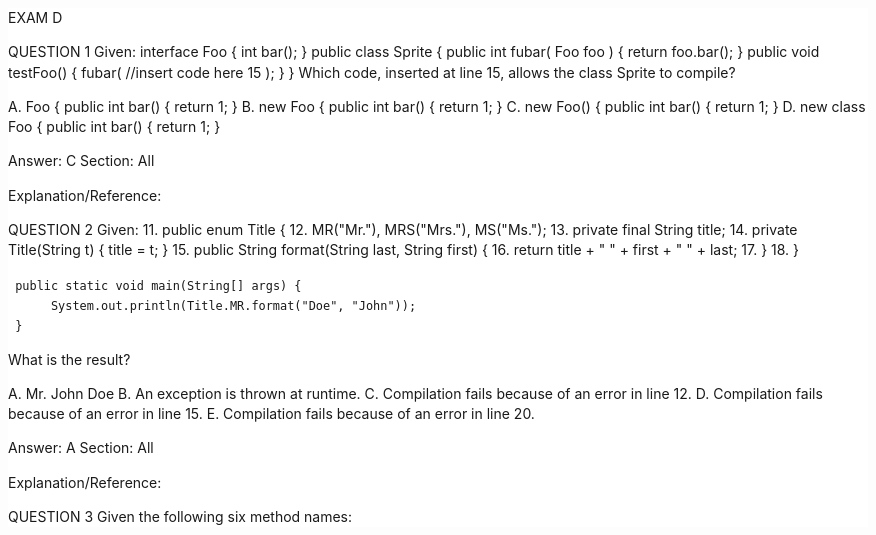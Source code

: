 EXAM D

QUESTION 1
Given:
interface Foo { int bar(); }
public class Sprite {
     public int fubar( Foo foo ) { return foo.bar(); }
     public void testFoo() {
          fubar(
            //insert code here 15
          );
     }
}
Which code, inserted at line 15, allows the class Sprite to compile?

A. Foo { public int bar() { return 1; }
B. new Foo { public int bar() { return 1; }
C. new Foo() { public int bar() { return 1; }
D. new class Foo { public int bar() { return 1; }

Answer: C
Section: All

Explanation/Reference:

QUESTION 2
Given:
11. public enum Title {
12. MR("Mr."), MRS("Mrs."), MS("Ms.");
13. private final String title;
14. private Title(String t) { title = t; }
15. public String format(String last, String first) {
16. return title + " " + first + " " + last;
17. }
18. }

     public static void main(String[] args) {
          System.out.println(Title.MR.format("Doe", "John"));
     }
   
What is the result?

A. Mr. John Doe
B. An exception is thrown at runtime.
C. Compilation fails because of an error in line 12.
D. Compilation fails because of an error in line 15.
E. Compilation fails because of an error in line 20.

Answer: A
Section: All

Explanation/Reference:

QUESTION 3
Given the following six method names:
